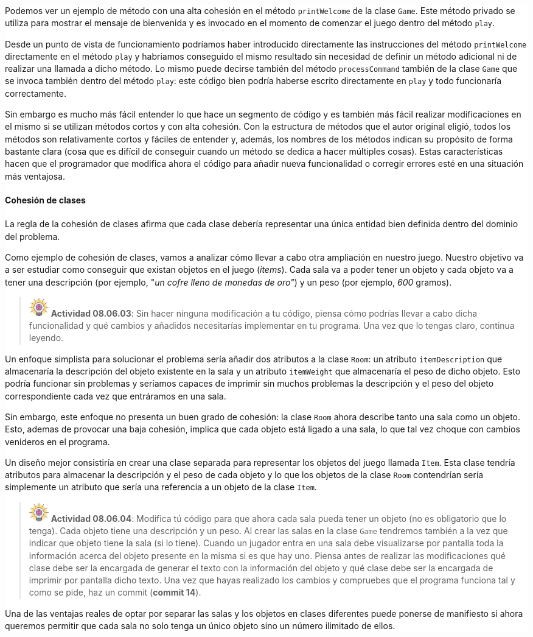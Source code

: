 Podemos ver un ejemplo de método con una alta cohesión en el método `printWelcome` de la clase `Game`. Este método privado se utiliza para mostrar el mensaje de bienvenida y es invocado en el momento de comenzar el juego dentro del método `play`.

Desde un punto de vista de funcionamiento podríamos haber introducido directamente las instrucciones del método `printWelcome` directamente en el método `play` y habriamos conseguido el mismo resultado sin necesidad de definir un método adicional ni de realizar una llamada a dicho método. Lo mismo puede decirse también del método `processCommand` también de la clase `Game` que se invoca también dentro del método `play`: este código bien podría haberse escrito directamente en `play` y todo funcionaría correctamente.

Sin embargo es mucho más fácil entender lo que hace un segmento de código y es también más fácil realizar modificaciones en el mismo si se utilizan métodos cortos y con alta cohesión. Con la estructura de métodos que el autor original eligió, todos los métodos son relativamente cortos y fáciles de entender y, además, los nombres de los métodos indican su propósito de forma bastante clara (cosa que es difícil de conseguir cuando un método se dedica a hacer múltiples cosas). Estas características hacen que el programador que modifica ahora el código para añadir nueva funcionalidad o corregir errores esté en una situación más ventajosa.

#### Cohesión de clases

La regla de la cohesión de clases afirma que cada clase debería representar una única entidad bien definida dentro del dominio del problema.

Como ejemplo de cohesión de clases, vamos a analizar cómo llevar a cabo otra ampliación en nuestro juego. Nuestro objetivo va a ser estudiar como conseguir que existan objetos en el juego (_items_). Cada sala va a poder tener un objeto y cada objeto va a tener una descripción (por ejemplo, "_un cofre lleno de monedas de oro"_) y un peso (por ejemplo, _600_ gramos).

> ![](brain.png) **Actividad 08.06.03**: Sin hacer ninguna modificación a tu código, piensa cómo podrías llevar a cabo dicha funcionalidad y qué cambios y añadidos necesitarías implementar en tu programa. Una vez que lo tengas claro, continua leyendo.

Un enfoque simplista para solucionar el problema sería añadir dos atributos a la clase `Room`: un atributo `itemDescription` que almacenaría la descripción del objeto existente en la sala y un atributo `itemWeight` que almacenaría el peso de dicho objeto. Esto podría funcionar sin problemas y seríamos capaces de imprimir sin muchos problemas la descripción y el peso del objeto correspondiente cada vez que entráramos en una sala.

Sin embargo, este enfoque no presenta un buen grado de cohesión: la clase `Room` ahora describe tanto una sala como un objeto. Esto, ademas de provocar una baja cohesión, implica que cada objeto está ligado a una sala, lo que tal vez choque con cambios venideros en el programa.

Un diseño mejor consistiría en crear una clase separada para representar los objetos del juego llamada `Item`. Esta clase tendría atributos para almacenar la descripción y el peso de cada objeto y lo que los objetos de la clase `Room` contendrían sería simplemente un atributo que sería una referencia a un objeto de la clase `Item`.

> ![](brain.png) **Actividad 08.06.04**: Modifica tú código para que ahora cada sala pueda tener un objeto (no es obligatorio que lo tenga). Cada objeto tiene una descripción y un peso. Al crear las salas en la clase `Game` tendremos también a la vez que indicar que objeto tiene la sala (si lo tiene). Cuando un jugador entra en una sala debe visualizarse por pantalla toda la información acerca del objeto presente en la misma si es que hay uno. Piensa antes de realizar las modificaciones qué clase debe ser la encargada de generar el texto con la información del objeto y qué clase debe ser la encargada de imprimir por pantalla dicho texto. Una vez que hayas realizado los cambios y compruebes que el programa funciona tal y como se pide, haz un commit (**commit 14**).

Una de las ventajas reales de optar por separar las salas y los objetos en clases diferentes puede ponerse de manifiesto si ahora queremos permitir que cada sala no solo tenga un único objeto sino un número ilimitado de ellos. 
